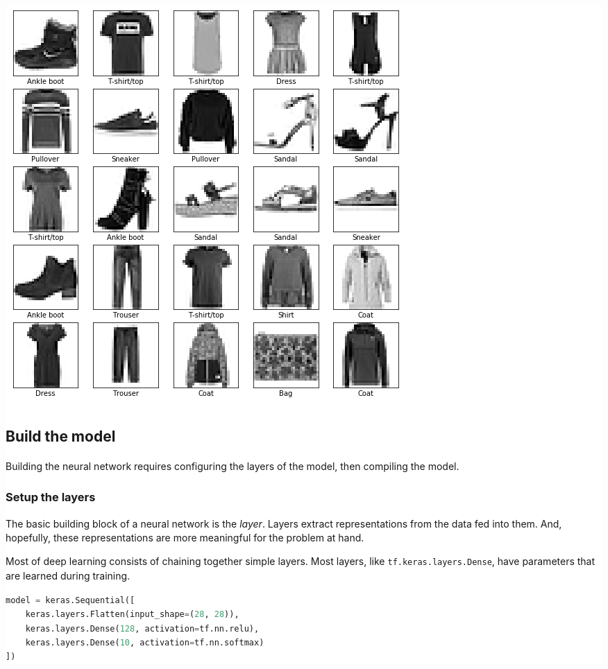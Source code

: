
![png](basic_classification_files/basic_classification_28_0.png)


## Build the model

Building the neural network requires configuring the layers of the model, then compiling the model.

### Setup the layers

The basic building block of a neural network is the *layer*. Layers extract representations from the data fed into them. And, hopefully, these representations are more meaningful for the problem at hand.

Most of deep learning consists of chaining together simple layers. Most layers, like `tf.keras.layers.Dense`, have parameters that are learned during training.


```python
model = keras.Sequential([
    keras.layers.Flatten(input_shape=(28, 28)),
    keras.layers.Dense(128, activation=tf.nn.relu),
    keras.layers.Dense(10, activation=tf.nn.softmax)
])
```
